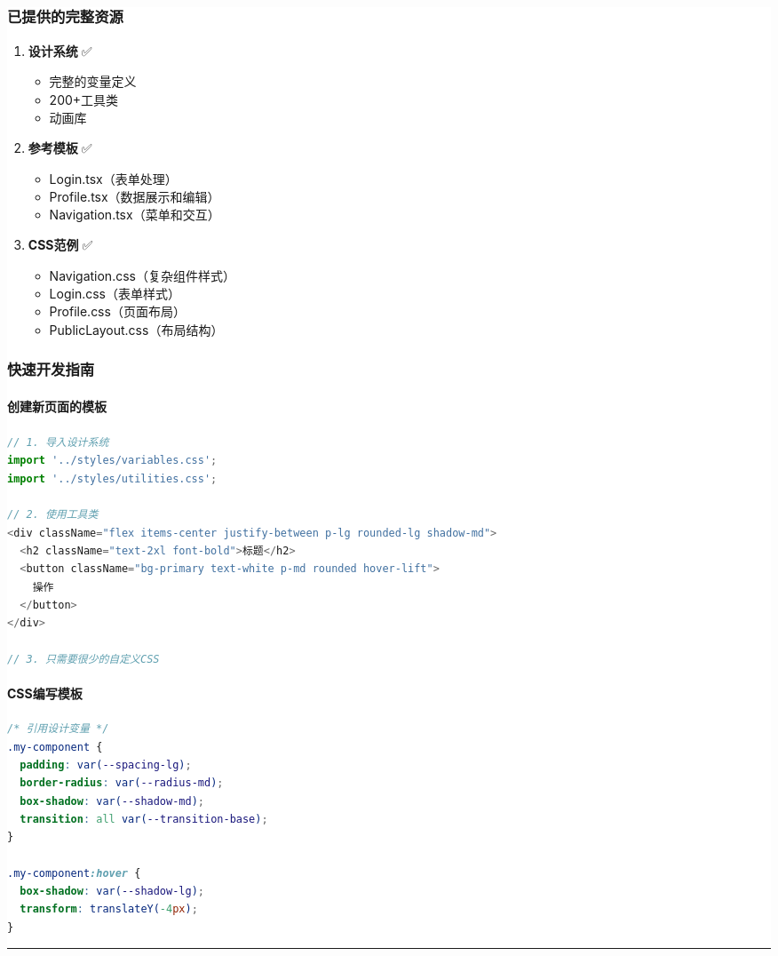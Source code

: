 ### 已提供的完整资源

1. **设计系统** ✅
   - 完整的变量定义
   - 200+工具类
   - 动画库

2. **参考模板** ✅
   - Login.tsx（表单处理）
   - Profile.tsx（数据展示和编辑）
   - Navigation.tsx（菜单和交互）

3. **CSS范例** ✅
   - Navigation.css（复杂组件样式）
   - Login.css（表单样式）
   - Profile.css（页面布局）
   - PublicLayout.css（布局结构）

### 快速开发指南

#### 创建新页面的模板
```typescript
// 1. 导入设计系统
import '../styles/variables.css';
import '../styles/utilities.css';

// 2. 使用工具类
<div className="flex items-center justify-between p-lg rounded-lg shadow-md">
  <h2 className="text-2xl font-bold">标题</h2>
  <button className="bg-primary text-white p-md rounded hover-lift">
    操作
  </button>
</div>

// 3. 只需要很少的自定义CSS
```

#### CSS编写模板
```css
/* 引用设计变量 */
.my-component {
  padding: var(--spacing-lg);
  border-radius: var(--radius-md);
  box-shadow: var(--shadow-md);
  transition: all var(--transition-base);
}

.my-component:hover {
  box-shadow: var(--shadow-lg);
  transform: translateY(-4px);
}
```

---